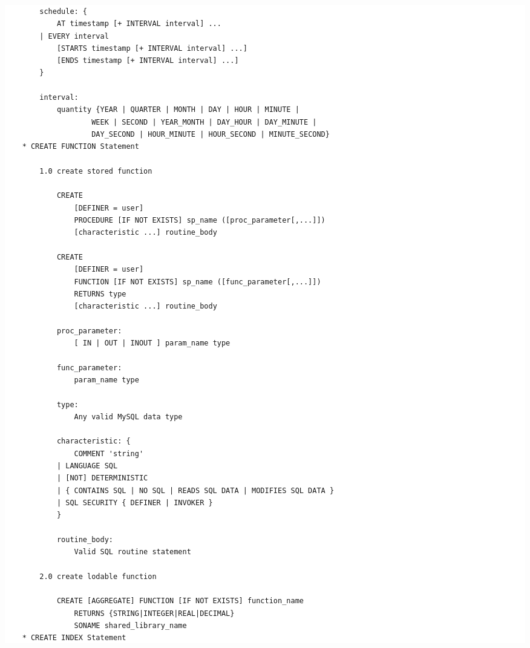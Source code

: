             schedule: {
                AT timestamp [+ INTERVAL interval] ...
            | EVERY interval
                [STARTS timestamp [+ INTERVAL interval] ...]
                [ENDS timestamp [+ INTERVAL interval] ...]
            }

            interval:
                quantity {YEAR | QUARTER | MONTH | DAY | HOUR | MINUTE |
                        WEEK | SECOND | YEAR_MONTH | DAY_HOUR | DAY_MINUTE |
                        DAY_SECOND | HOUR_MINUTE | HOUR_SECOND | MINUTE_SECOND}
        * CREATE FUNCTION Statement

            1.0 create stored function

                CREATE
                    [DEFINER = user]
                    PROCEDURE [IF NOT EXISTS] sp_name ([proc_parameter[,...]])
                    [characteristic ...] routine_body

                CREATE
                    [DEFINER = user]
                    FUNCTION [IF NOT EXISTS] sp_name ([func_parameter[,...]])
                    RETURNS type
                    [characteristic ...] routine_body

                proc_parameter:
                    [ IN | OUT | INOUT ] param_name type

                func_parameter:
                    param_name type

                type:
                    Any valid MySQL data type

                characteristic: {
                    COMMENT 'string'
                | LANGUAGE SQL
                | [NOT] DETERMINISTIC
                | { CONTAINS SQL | NO SQL | READS SQL DATA | MODIFIES SQL DATA }
                | SQL SECURITY { DEFINER | INVOKER }
                }

                routine_body:
                    Valid SQL routine statement

            2.0 create lodable function

                CREATE [AGGREGATE] FUNCTION [IF NOT EXISTS] function_name
                    RETURNS {STRING|INTEGER|REAL|DECIMAL}
                    SONAME shared_library_name
        * CREATE INDEX Statement
